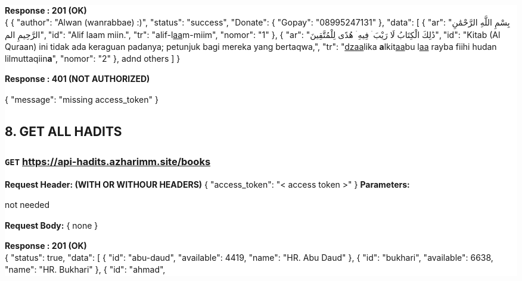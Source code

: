 **Response : 201 (OK)**  <br/>
{
   {
    "author": "Alwan (wanrabbae) :)",
    "status": "success",
    "Donate": {
        "Gopay": "08995247131"
    },
    "data": [
        {
            "ar": "بِسْمِ اللَّهِ الرَّحْمَٰنِ الرَّحِيمِ الم",
            "id": "Alif laam miin.",
            "tr": "alif-l<u>aa</u>m-miim",
            "nomor": "1"
        },
        {
            "ar": "ذَٰلِكَ الْكِتَابُ لَا رَيْبَ ۛ فِيهِ ۛ هُدًى لِلْمُتَّقِينَ",
            "id": "Kitab (Al Quraan) ini tidak ada keraguan padanya; petunjuk bagi mereka yang bertaqwa,",
            "tr": "<u>dzaa</u>lika <strong>a</strong>lkit<u>aa</u>bu l<u>aa</u> rayba fiihi hudan lilmuttaqiin<strong>a</strong>",
            "nomor": "2"
        },
         adnd others
    ]
}


**Response : 401 (NOT AUTHORIZED)**  <br/>

  {
    "message": "missing access_token"
}

## 8. GET ALL HADITS

  ### `GET` https://api-hadits.azharimm.site/books

 **Request Header: (WITH OR WITHOUR HEADERS)**
  {
    "access_token": "< access token >"
  }
 **Parameters:**
 
 not needed

 **Request Body:**
  {
      none
  }

**Response : 201 (OK)**  <br/>
{
    "status": true,
    "data": [
        {
            "id": "abu-daud",
            "available": 4419,
            "name": "HR. Abu Daud"
        },
        {
            "id": "bukhari",
            "available": 6638,
            "name": "HR. Bukhari"
        },
        {
            "id": "ahmad",